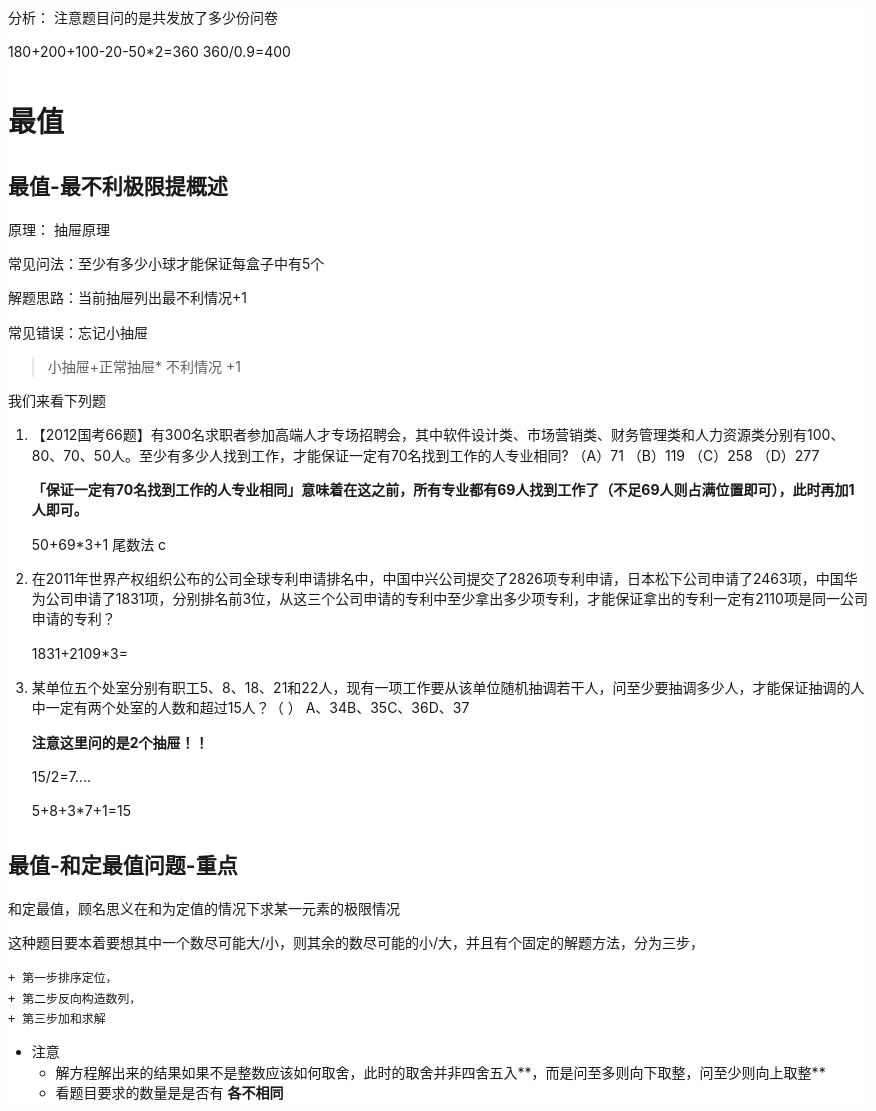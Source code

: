    分析：	注意题目问的是共发放了多少份问卷

   180+200+100-20-50*2=360
   360/0.9=400



# 最值



## 最值-最不利极限提概述

原理： 抽屉原理

常见问法：至少有多少小球才能保证每盒子中有5个

解题思路：当前抽屉列出最不利情况+1

常见错误：忘记小抽屉

>  小抽屉+正常抽屉*  不利情况  +1

我们来看下列题

1. 【2012国考66题】有300名求职者参加高端人才专场招聘会，其中软件设计类、市场营销类、财务管理类和人力资源类分别有100、80、70、50人。至少有多少人找到工作，才能保证一定有70名找到工作的人专业相同?
   （A）71
   （B）119
   （C）258
   （D）277

   **「保证一定有70名找到工作的人专业相同」意味着在这之前，所有专业都有69人找到工作了（不足69人则占满位置即可），此时再加1人即可。**

   50+69*3+1 尾数法 c

2. 在2011年世界产权组织公布的公司全球专利申请排名中，中国中兴公司提交了2826项专利申请，日本松下公司申请了2463项，中国华为公司申请了1831项，分别排名前3位，从这三个公司申请的专利中至少拿出多少项专利，才能保证拿出的专利一定有2110项是同一公司申请的专利？

   1831+2109*3=

3. 某单位五个处室分别有职工5、8、18、21和22人，现有一项工作要从该单位随机抽调若干人，问至少要抽调多少人，才能保证抽调的人中一定有两个处室的人数和超过15人？（ ）
   A、34B、35C、36D、37

   **注意这里问的是2个抽屉！！**

   15/2=7....

   5+8+3*7+1=15



## **最值-和定最值问题**-重点

和定最值，顾名思义在和为定值的情况下求某一元素的极限情况

​	这种题目要本着要想其中一个数尽可能大/小，则其余的数尽可能的小/大，并且有个固定的解题方法，分为三步，

	+ 第一步排序定位，
	+ 第二步反向构造数列，
	+ 第三步加和求解
+ 注意
  + 解方程解出来的结果如果不是整数应该如何取舍，此时的取舍并非四舍五入**，而是问至多则向下取整，问至少则向上取整**
  + 看题目要求的数量是是否有 **各不相同**
